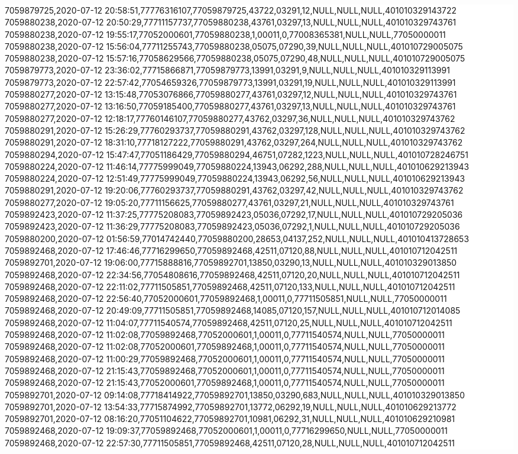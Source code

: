 7059879725,2020-07-12 20:58:51,77776316107,77059879725,43722,03291,12,NULL,NULL,NULL,401010329143722
7059880238,2020-07-12 20:50:29,77711157737,77059880238,43761,03297,13,NULL,NULL,NULL,401010329743761
7059880238,2020-07-12 19:55:17,77052000601,77059880238,1,00011,0,77008365381,NULL,NULL,77050000011
7059880238,2020-07-12 15:56:04,77711255743,77059880238,05075,07290,39,NULL,NULL,NULL,401010729005075
7059880238,2020-07-12 15:57:16,77058629566,77059880238,05075,07290,48,NULL,NULL,NULL,401010729005075
7059879773,2020-07-12 23:36:02,77715866871,77059879773,13991,03291,9,NULL,NULL,NULL,401010329113991
7059879773,2020-07-12 22:57:42,77054659326,77059879773,13991,03291,19,NULL,NULL,NULL,401010329113991
7059880277,2020-07-12 13:15:48,77053076866,77059880277,43761,03297,12,NULL,NULL,NULL,401010329743761
7059880277,2020-07-12 13:16:50,77059185400,77059880277,43761,03297,13,NULL,NULL,NULL,401010329743761
7059880277,2020-07-12 12:18:17,77760146107,77059880277,43762,03297,36,NULL,NULL,NULL,401010329743762
7059880291,2020-07-12 15:26:29,77760293737,77059880291,43762,03297,128,NULL,NULL,NULL,401010329743762
7059880291,2020-07-12 18:31:10,77718127222,77059880291,43762,03297,264,NULL,NULL,NULL,401010329743762
7059880294,2020-07-12 15:47:47,77051186429,77059880294,46751,07282,1223,NULL,NULL,NULL,401010728246751
7059880224,2020-07-12 11:46:14,77775999049,77059880224,13943,06292,288,NULL,NULL,NULL,401010629213943
7059880224,2020-07-12 12:51:49,77775999049,77059880224,13943,06292,56,NULL,NULL,NULL,401010629213943
7059880291,2020-07-12 19:20:06,77760293737,77059880291,43762,03297,42,NULL,NULL,NULL,401010329743762
7059880277,2020-07-12 19:05:20,77711156625,77059880277,43761,03297,21,NULL,NULL,NULL,401010329743761
7059892423,2020-07-12 11:37:25,77775208083,77059892423,05036,07292,17,NULL,NULL,NULL,401010729205036
7059892423,2020-07-12 11:36:29,77775208083,77059892423,05036,07292,1,NULL,NULL,NULL,401010729205036
7059880200,2020-07-12 01:56:59,77014742440,77059880200,28653,04137,252,NULL,NULL,NULL,401010413728653
7059892468,2020-07-12 17:46:46,77716299650,77059892468,42511,07120,88,NULL,NULL,NULL,401010712042511
7059892701,2020-07-12 19:06:00,77715888816,77059892701,13850,03290,13,NULL,NULL,NULL,401010329013850
7059892468,2020-07-12 22:34:56,77054808616,77059892468,42511,07120,20,NULL,NULL,NULL,401010712042511
7059892468,2020-07-12 22:11:02,77711505851,77059892468,42511,07120,133,NULL,NULL,NULL,401010712042511
7059892468,2020-07-12 22:56:40,77052000601,77059892468,1,00011,0,77711505851,NULL,NULL,77050000011
7059892468,2020-07-12 20:49:09,77711505851,77059892468,14085,07120,157,NULL,NULL,NULL,401010712014085
7059892468,2020-07-12 11:04:07,77711540574,77059892468,42511,07120,25,NULL,NULL,NULL,401010712042511
7059892468,2020-07-12 11:02:08,77059892468,77052000601,1,00011,0,77711540574,NULL,NULL,77050000011
7059892468,2020-07-12 11:02:08,77052000601,77059892468,1,00011,0,77711540574,NULL,NULL,77050000011
7059892468,2020-07-12 11:00:29,77059892468,77052000601,1,00011,0,77711540574,NULL,NULL,77050000011
7059892468,2020-07-12 21:15:43,77059892468,77052000601,1,00011,0,77711540574,NULL,NULL,77050000011
7059892468,2020-07-12 21:15:43,77052000601,77059892468,1,00011,0,77711540574,NULL,NULL,77050000011
7059892701,2020-07-12 09:14:08,77718414922,77059892701,13850,03290,683,NULL,NULL,NULL,401010329013850
7059892701,2020-07-12 13:54:33,77715874992,77059892701,13772,06292,19,NULL,NULL,NULL,401010629213772
7059892701,2020-07-12 08:16:20,77051104622,77059892701,10981,06292,31,NULL,NULL,NULL,401010629210981
7059892468,2020-07-12 19:09:37,77059892468,77052000601,1,00011,0,77716299650,NULL,NULL,77050000011
7059892468,2020-07-12 22:57:30,77711505851,77059892468,42511,07120,28,NULL,NULL,NULL,401010712042511